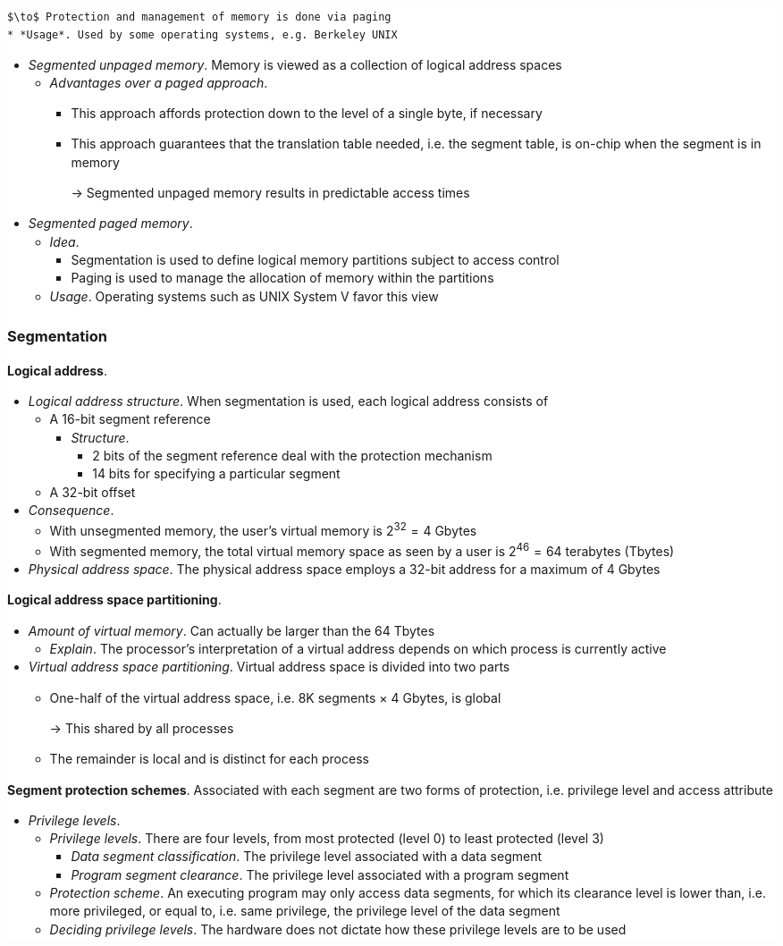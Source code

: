     $\to$ Protection and management of memory is done via paging
    * *Usage*. Used by some operating systems, e.g. Berkeley UNIX
* *Segmented unpaged memory*. Memory is viewed as a collection of logical address spaces
    * *Advantages over a paged approach*. 
        * This approach affords protection down to the level of a single byte, if necessary
        * This approach guarantees that the translation table needed, i.e. the segment table, is on-chip when the segment is in memory
            
            $\to$ Segmented unpaged memory results in predictable access times
* *Segmented paged memory*. 
    * *Idea*.
        * Segmentation is used to define logical memory partitions subject to access control
        * Paging is used to manage the allocation of memory within the partitions
    * *Usage*. Operating systems such as UNIX System V favor this view

### Segmentation
**Logical address**. 
* *Logical address structure*. When segmentation is used, each logical address consists of 
    * A 16-bit segment reference
        * *Structure*. 
            * 2 bits of the segment reference deal with the protection mechanism
            * 14 bits for specifying a particular segment
    * A 32-bit offset
* *Consequence*.
    * With unsegmented memory, the user’s virtual memory is $2^{32} = 4$ Gbytes
    * With segmented memory, the total virtual memory space as seen by a user is $2^{46} = 64$ terabytes (Tbytes)
* *Physical address space*. The physical address space employs a 32-bit address for a maximum of 4 Gbytes

**Logical address space partitioning**.
* *Amount of virtual memory*. Can actually be larger than the 64 Tbytes
    * *Explain*. The processor’s interpretation of a virtual address depends on which process is currently active
* *Virtual address space partitioning*. Virtual address space is divided into two parts
    * One-half of the virtual address space, i.e. 8K segments $\times$ 4 Gbytes, is global
        
        $\to$ This shared by all processes
    * The remainder is local and is distinct for each process

**Segment protection schemes**. Associated with each segment are two forms of protection, i.e. privilege level and access attribute
* *Privilege levels*.
    * *Privilege levels*. There are four levels, from most protected (level 0) to least protected (level 3)
        * *Data segment classification*. The privilege level associated with a data segment
        * *Program segment clearance*. The privilege level associated with a program segment
    * *Protection scheme*. An executing program may only access data segments, for which its clearance level is lower than, i.e. more privileged, or equal to, i.e. same privilege, the privilege level of the data segment
    * *Deciding privilege levels*. The hardware does not dictate how these privilege levels are to be used
        